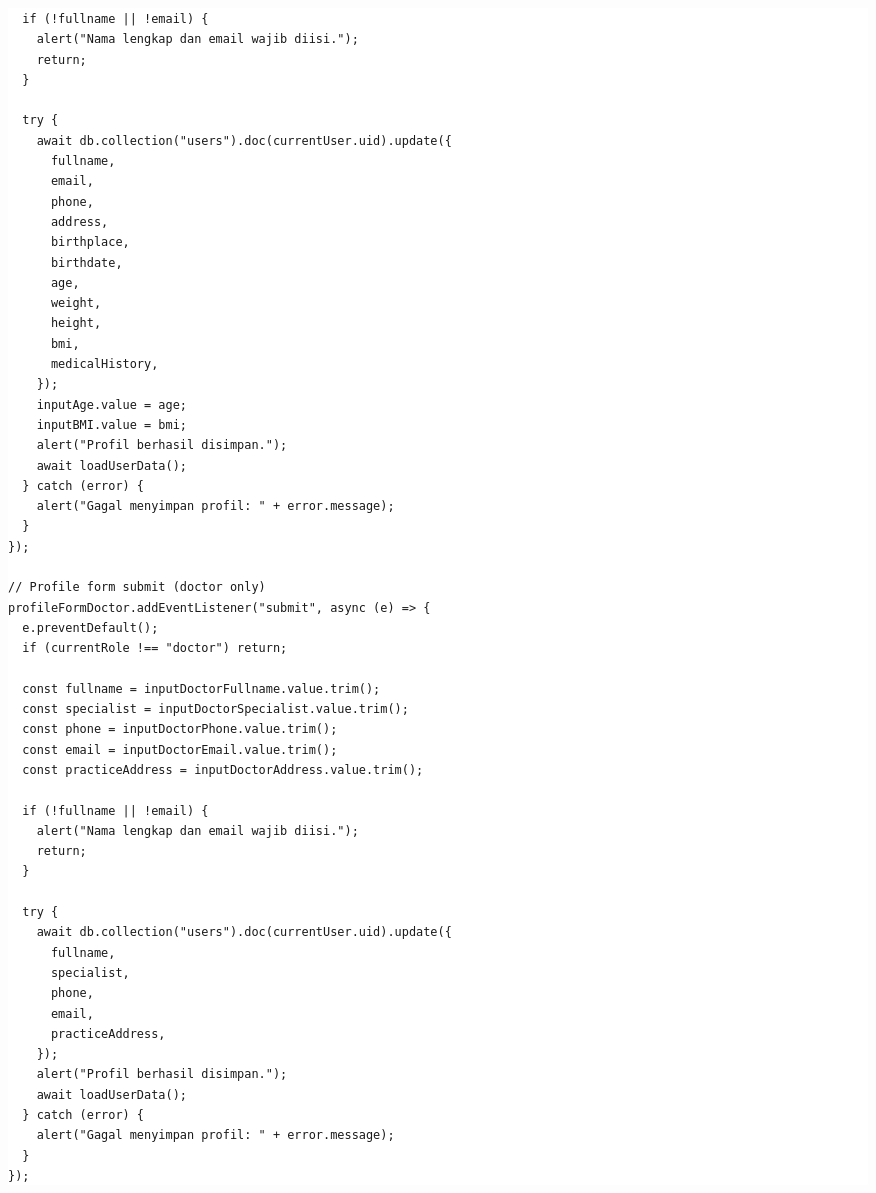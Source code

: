      if (!fullname || !email) {
        alert("Nama lengkap dan email wajib diisi.");
        return;
      }

      try {
        await db.collection("users").doc(currentUser.uid).update({
          fullname,
          email,
          phone,
          address,
          birthplace,
          birthdate,
          age,
          weight,
          height,
          bmi,
          medicalHistory,
        });
        inputAge.value = age;
        inputBMI.value = bmi;
        alert("Profil berhasil disimpan.");
        await loadUserData();
      } catch (error) {
        alert("Gagal menyimpan profil: " + error.message);
      }
    });

    // Profile form submit (doctor only)
    profileFormDoctor.addEventListener("submit", async (e) => {
      e.preventDefault();
      if (currentRole !== "doctor") return;

      const fullname = inputDoctorFullname.value.trim();
      const specialist = inputDoctorSpecialist.value.trim();
      const phone = inputDoctorPhone.value.trim();
      const email = inputDoctorEmail.value.trim();
      const practiceAddress = inputDoctorAddress.value.trim();

      if (!fullname || !email) {
        alert("Nama lengkap dan email wajib diisi.");
        return;
      }

      try {
        await db.collection("users").doc(currentUser.uid).update({
          fullname,
          specialist,
          phone,
          email,
          practiceAddress,
        });
        alert("Profil berhasil disimpan.");
        await loadUserData();
      } catch (error) {
        alert("Gagal menyimpan profil: " + error.message);
      }
    });
